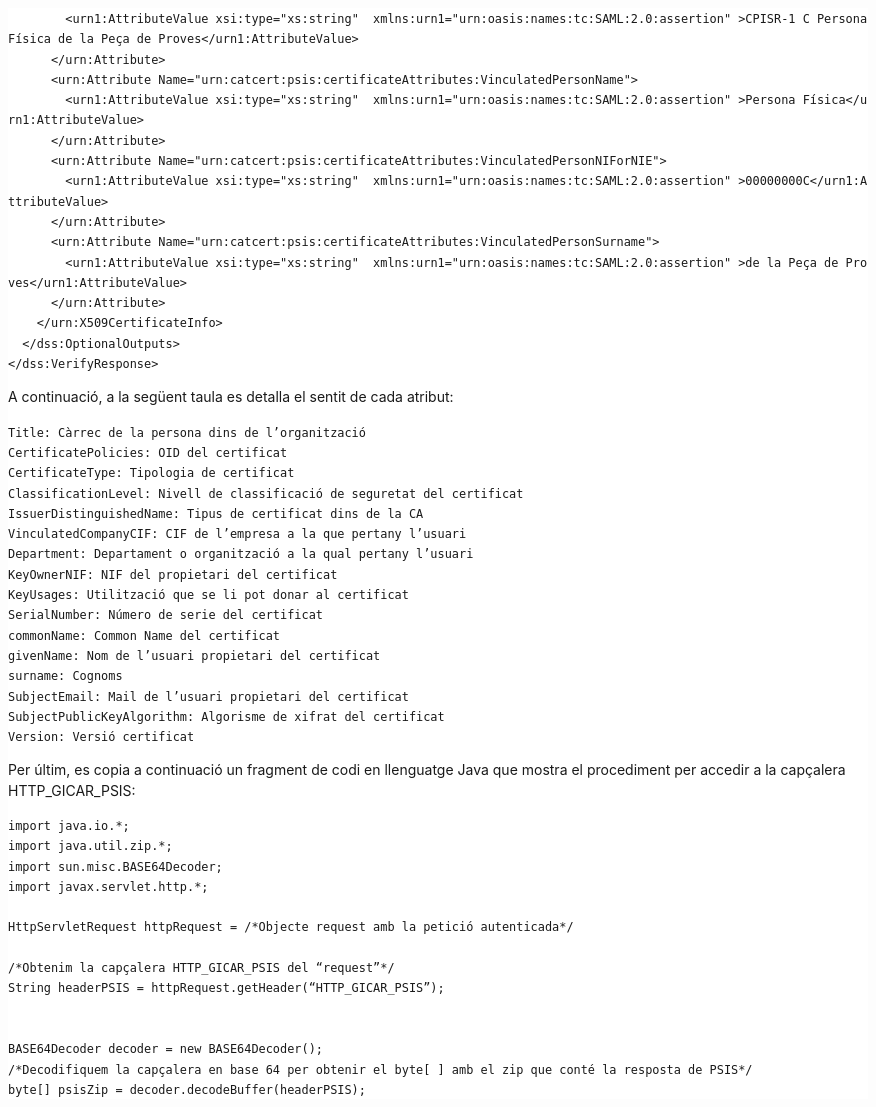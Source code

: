 	        <urn1:AttributeValue xsi:type="xs:string"  xmlns:urn1="urn:oasis:names:tc:SAML:2.0:assertion" >CPISR-1 C Persona Física de la Peça de Proves</urn1:AttributeValue>
	      </urn:Attribute>
	      <urn:Attribute Name="urn:catcert:psis:certificateAttributes:VinculatedPersonName">
	        <urn1:AttributeValue xsi:type="xs:string"  xmlns:urn1="urn:oasis:names:tc:SAML:2.0:assertion" >Persona Física</urn1:AttributeValue>
	      </urn:Attribute>
	      <urn:Attribute Name="urn:catcert:psis:certificateAttributes:VinculatedPersonNIForNIE">
	        <urn1:AttributeValue xsi:type="xs:string"  xmlns:urn1="urn:oasis:names:tc:SAML:2.0:assertion" >00000000C</urn1:AttributeValue>
	      </urn:Attribute>
	      <urn:Attribute Name="urn:catcert:psis:certificateAttributes:VinculatedPersonSurname">
	        <urn1:AttributeValue xsi:type="xs:string"  xmlns:urn1="urn:oasis:names:tc:SAML:2.0:assertion" >de la Peça de Proves</urn1:AttributeValue>
	      </urn:Attribute>
	    </urn:X509CertificateInfo>
	  </dss:OptionalOutputs>
	</dss:VerifyResponse>

A continuació, a la següent taula es detalla el sentit de cada atribut:

	Title: Càrrec de la persona dins de l’organització
	CertificatePolicies: OID del certificat
	CertificateType: Tipologia de certificat
	ClassificationLevel: Nivell de classificació de seguretat del certificat
	IssuerDistinguishedName: Tipus de certificat dins de la CA
	VinculatedCompanyCIF: CIF de l’empresa a la que pertany l’usuari
	Department: Departament o organització a la qual pertany l’usuari
	KeyOwnerNIF: NIF del propietari del certificat
	KeyUsages: Utilització que se li pot donar al certificat
	SerialNumber: Número de serie del certificat
	commonName: Common Name del certificat
	givenName: Nom de l’usuari propietari del certificat
	surname: Cognoms
	SubjectEmail: Mail de l’usuari propietari del certificat
	SubjectPublicKeyAlgorithm: Algorisme de xifrat del certificat
	Version: Versió certificat



Per últim, es copia a continuació un fragment de codi en llenguatge Java que mostra el procediment per accedir a la capçalera HTTP_GICAR_PSIS:

	import java.io.*;
	import java.util.zip.*;
	import sun.misc.BASE64Decoder;
	import javax.servlet.http.*;

	HttpServletRequest httpRequest = /*Objecte request amb la petició autenticada*/

	/*Obtenim la capçalera HTTP_GICAR_PSIS del “request”*/
	String headerPSIS = httpRequest.getHeader(“HTTP_GICAR_PSIS”);


	BASE64Decoder decoder = new BASE64Decoder();
	/*Decodifiquem la capçalera en base 64 per obtenir el byte[ ] amb el zip que conté la resposta de PSIS*/
	byte[] psisZip = decoder.decodeBuffer(headerPSIS);

